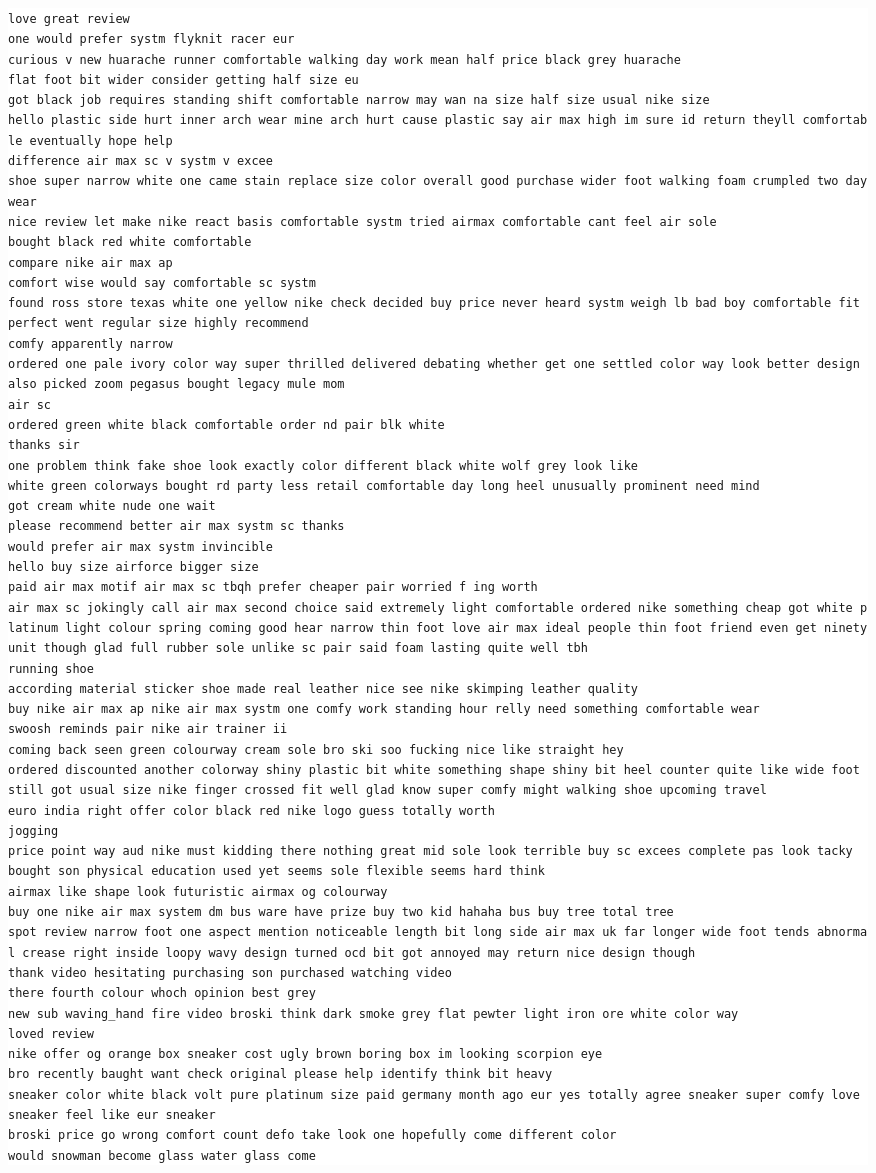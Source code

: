     love great review
    one would prefer systm flyknit racer eur
    curious v new huarache runner comfortable walking day work mean half price black grey huarache
    flat foot bit wider consider getting half size eu
    got black job requires standing shift comfortable narrow may wan na size half size usual nike size
    hello plastic side hurt inner arch wear mine arch hurt cause plastic say air max high im sure id return theyll comfortable eventually hope help
    difference air max sc v systm v excee
    shoe super narrow white one came stain replace size color overall good purchase wider foot walking foam crumpled two day wear
    nice review let make nike react basis comfortable systm tried airmax comfortable cant feel air sole
    bought black red white comfortable
    compare nike air max ap
    comfort wise would say comfortable sc systm
    found ross store texas white one yellow nike check decided buy price never heard systm weigh lb bad boy comfortable fit perfect went regular size highly recommend
    comfy apparently narrow
    ordered one pale ivory color way super thrilled delivered debating whether get one settled color way look better design also picked zoom pegasus bought legacy mule mom
    air sc
    ordered green white black comfortable order nd pair blk white
    thanks sir
    one problem think fake shoe look exactly color different black white wolf grey look like
    white green colorways bought rd party less retail comfortable day long heel unusually prominent need mind
    got cream white nude one wait
    please recommend better air max systm sc thanks
    would prefer air max systm invincible
    hello buy size airforce bigger size
    paid air max motif air max sc tbqh prefer cheaper pair worried f ing worth
    air max sc jokingly call air max second choice said extremely light comfortable ordered nike something cheap got white platinum light colour spring coming good hear narrow thin foot love air max ideal people thin foot friend even get ninety unit though glad full rubber sole unlike sc pair said foam lasting quite well tbh
    running shoe
    according material sticker shoe made real leather nice see nike skimping leather quality
    buy nike air max ap nike air max systm one comfy work standing hour relly need something comfortable wear
    swoosh reminds pair nike air trainer ii
    coming back seen green colourway cream sole bro ski soo fucking nice like straight hey
    ordered discounted another colorway shiny plastic bit white something shape shiny bit heel counter quite like wide foot still got usual size nike finger crossed fit well glad know super comfy might walking shoe upcoming travel
    euro india right offer color black red nike logo guess totally worth
    jogging
    price point way aud nike must kidding there nothing great mid sole look terrible buy sc excees complete pas look tacky
    bought son physical education used yet seems sole flexible seems hard think
    airmax like shape look futuristic airmax og colourway
    buy one nike air max system dm bus ware have prize buy two kid hahaha bus buy tree total tree
    spot review narrow foot one aspect mention noticeable length bit long side air max uk far longer wide foot tends abnormal crease right inside loopy wavy design turned ocd bit got annoyed may return nice design though
    thank video hesitating purchasing son purchased watching video
    there fourth colour whoch opinion best grey
    new sub waving_hand fire video broski think dark smoke grey flat pewter light iron ore white color way
    loved review
    nike offer og orange box sneaker cost ugly brown boring box im looking scorpion eye
    bro recently baught want check original please help identify think bit heavy
    sneaker color white black volt pure platinum size paid germany month ago eur yes totally agree sneaker super comfy love sneaker feel like eur sneaker
    broski price go wrong comfort count defo take look one hopefully come different color
    would snowman become glass water glass come
